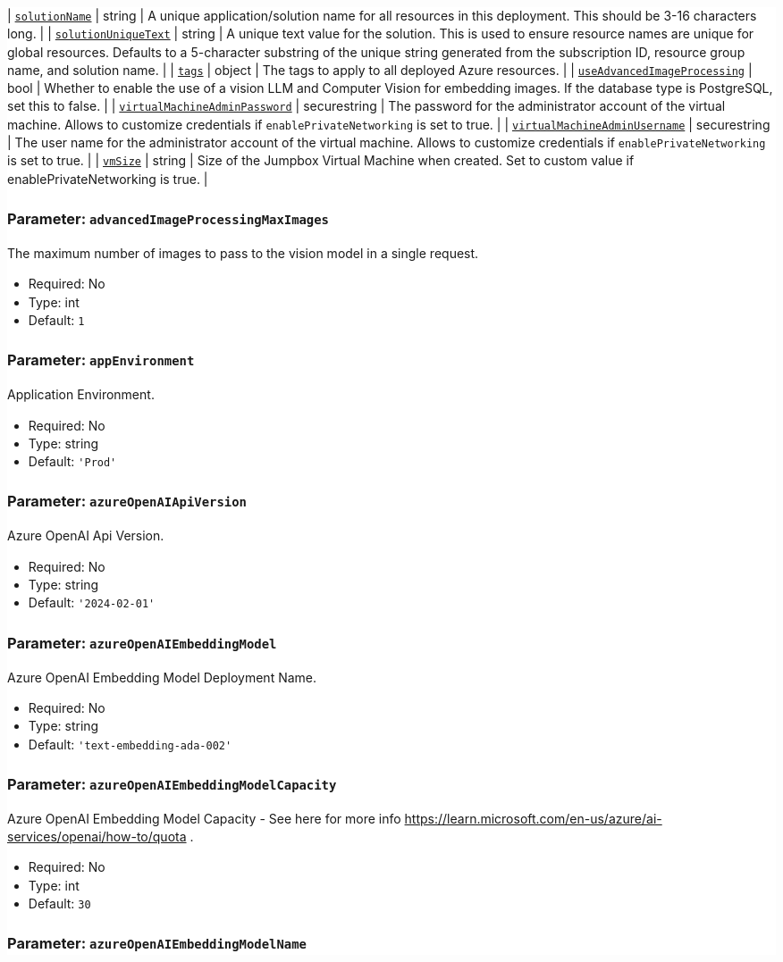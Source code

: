 | [`solutionName`](#parameter-solutionname) | string | A unique application/solution name for all resources in this deployment. This should be 3-16 characters long. |
| [`solutionUniqueText`](#parameter-solutionuniquetext) | string | A unique text value for the solution. This is used to ensure resource names are unique for global resources. Defaults to a 5-character substring of the unique string generated from the subscription ID, resource group name, and solution name. |
| [`tags`](#parameter-tags) | object | The tags to apply to all deployed Azure resources. |
| [`useAdvancedImageProcessing`](#parameter-useadvancedimageprocessing) | bool | Whether to enable the use of a vision LLM and Computer Vision for embedding images. If the database type is PostgreSQL, set this to false. |
| [`virtualMachineAdminPassword`](#parameter-virtualmachineadminpassword) | securestring | The password for the administrator account of the virtual machine. Allows to customize credentials if `enablePrivateNetworking` is set to true. |
| [`virtualMachineAdminUsername`](#parameter-virtualmachineadminusername) | securestring | The user name for the administrator account of the virtual machine. Allows to customize credentials if `enablePrivateNetworking` is set to true. |
| [`vmSize`](#parameter-vmsize) | string | Size of the Jumpbox Virtual Machine when created. Set to custom value if enablePrivateNetworking is true. |

### Parameter: `advancedImageProcessingMaxImages`

The maximum number of images to pass to the vision model in a single request.

- Required: No
- Type: int
- Default: `1`

### Parameter: `appEnvironment`

Application Environment.

- Required: No
- Type: string
- Default: `'Prod'`

### Parameter: `azureOpenAIApiVersion`

Azure OpenAI Api Version.

- Required: No
- Type: string
- Default: `'2024-02-01'`

### Parameter: `azureOpenAIEmbeddingModel`

Azure OpenAI Embedding Model Deployment Name.

- Required: No
- Type: string
- Default: `'text-embedding-ada-002'`

### Parameter: `azureOpenAIEmbeddingModelCapacity`

Azure OpenAI Embedding Model Capacity - See here for more info https://learn.microsoft.com/en-us/azure/ai-services/openai/how-to/quota .

- Required: No
- Type: int
- Default: `30`

### Parameter: `azureOpenAIEmbeddingModelName`
